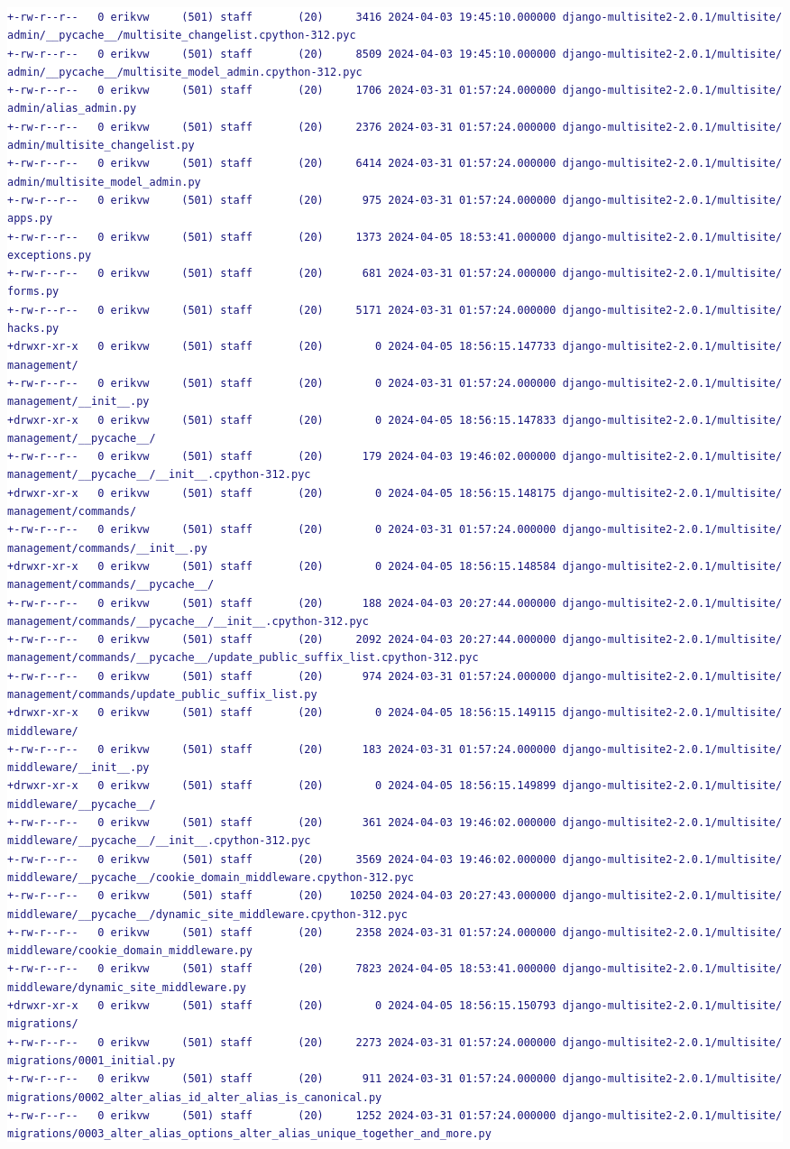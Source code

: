```diff
+-rw-r--r--   0 erikvw     (501) staff       (20)     3416 2024-04-03 19:45:10.000000 django-multisite2-2.0.1/multisite/admin/__pycache__/multisite_changelist.cpython-312.pyc
+-rw-r--r--   0 erikvw     (501) staff       (20)     8509 2024-04-03 19:45:10.000000 django-multisite2-2.0.1/multisite/admin/__pycache__/multisite_model_admin.cpython-312.pyc
+-rw-r--r--   0 erikvw     (501) staff       (20)     1706 2024-03-31 01:57:24.000000 django-multisite2-2.0.1/multisite/admin/alias_admin.py
+-rw-r--r--   0 erikvw     (501) staff       (20)     2376 2024-03-31 01:57:24.000000 django-multisite2-2.0.1/multisite/admin/multisite_changelist.py
+-rw-r--r--   0 erikvw     (501) staff       (20)     6414 2024-03-31 01:57:24.000000 django-multisite2-2.0.1/multisite/admin/multisite_model_admin.py
+-rw-r--r--   0 erikvw     (501) staff       (20)      975 2024-03-31 01:57:24.000000 django-multisite2-2.0.1/multisite/apps.py
+-rw-r--r--   0 erikvw     (501) staff       (20)     1373 2024-04-05 18:53:41.000000 django-multisite2-2.0.1/multisite/exceptions.py
+-rw-r--r--   0 erikvw     (501) staff       (20)      681 2024-03-31 01:57:24.000000 django-multisite2-2.0.1/multisite/forms.py
+-rw-r--r--   0 erikvw     (501) staff       (20)     5171 2024-03-31 01:57:24.000000 django-multisite2-2.0.1/multisite/hacks.py
+drwxr-xr-x   0 erikvw     (501) staff       (20)        0 2024-04-05 18:56:15.147733 django-multisite2-2.0.1/multisite/management/
+-rw-r--r--   0 erikvw     (501) staff       (20)        0 2024-03-31 01:57:24.000000 django-multisite2-2.0.1/multisite/management/__init__.py
+drwxr-xr-x   0 erikvw     (501) staff       (20)        0 2024-04-05 18:56:15.147833 django-multisite2-2.0.1/multisite/management/__pycache__/
+-rw-r--r--   0 erikvw     (501) staff       (20)      179 2024-04-03 19:46:02.000000 django-multisite2-2.0.1/multisite/management/__pycache__/__init__.cpython-312.pyc
+drwxr-xr-x   0 erikvw     (501) staff       (20)        0 2024-04-05 18:56:15.148175 django-multisite2-2.0.1/multisite/management/commands/
+-rw-r--r--   0 erikvw     (501) staff       (20)        0 2024-03-31 01:57:24.000000 django-multisite2-2.0.1/multisite/management/commands/__init__.py
+drwxr-xr-x   0 erikvw     (501) staff       (20)        0 2024-04-05 18:56:15.148584 django-multisite2-2.0.1/multisite/management/commands/__pycache__/
+-rw-r--r--   0 erikvw     (501) staff       (20)      188 2024-04-03 20:27:44.000000 django-multisite2-2.0.1/multisite/management/commands/__pycache__/__init__.cpython-312.pyc
+-rw-r--r--   0 erikvw     (501) staff       (20)     2092 2024-04-03 20:27:44.000000 django-multisite2-2.0.1/multisite/management/commands/__pycache__/update_public_suffix_list.cpython-312.pyc
+-rw-r--r--   0 erikvw     (501) staff       (20)      974 2024-03-31 01:57:24.000000 django-multisite2-2.0.1/multisite/management/commands/update_public_suffix_list.py
+drwxr-xr-x   0 erikvw     (501) staff       (20)        0 2024-04-05 18:56:15.149115 django-multisite2-2.0.1/multisite/middleware/
+-rw-r--r--   0 erikvw     (501) staff       (20)      183 2024-03-31 01:57:24.000000 django-multisite2-2.0.1/multisite/middleware/__init__.py
+drwxr-xr-x   0 erikvw     (501) staff       (20)        0 2024-04-05 18:56:15.149899 django-multisite2-2.0.1/multisite/middleware/__pycache__/
+-rw-r--r--   0 erikvw     (501) staff       (20)      361 2024-04-03 19:46:02.000000 django-multisite2-2.0.1/multisite/middleware/__pycache__/__init__.cpython-312.pyc
+-rw-r--r--   0 erikvw     (501) staff       (20)     3569 2024-04-03 19:46:02.000000 django-multisite2-2.0.1/multisite/middleware/__pycache__/cookie_domain_middleware.cpython-312.pyc
+-rw-r--r--   0 erikvw     (501) staff       (20)    10250 2024-04-03 20:27:43.000000 django-multisite2-2.0.1/multisite/middleware/__pycache__/dynamic_site_middleware.cpython-312.pyc
+-rw-r--r--   0 erikvw     (501) staff       (20)     2358 2024-03-31 01:57:24.000000 django-multisite2-2.0.1/multisite/middleware/cookie_domain_middleware.py
+-rw-r--r--   0 erikvw     (501) staff       (20)     7823 2024-04-05 18:53:41.000000 django-multisite2-2.0.1/multisite/middleware/dynamic_site_middleware.py
+drwxr-xr-x   0 erikvw     (501) staff       (20)        0 2024-04-05 18:56:15.150793 django-multisite2-2.0.1/multisite/migrations/
+-rw-r--r--   0 erikvw     (501) staff       (20)     2273 2024-03-31 01:57:24.000000 django-multisite2-2.0.1/multisite/migrations/0001_initial.py
+-rw-r--r--   0 erikvw     (501) staff       (20)      911 2024-03-31 01:57:24.000000 django-multisite2-2.0.1/multisite/migrations/0002_alter_alias_id_alter_alias_is_canonical.py
+-rw-r--r--   0 erikvw     (501) staff       (20)     1252 2024-03-31 01:57:24.000000 django-multisite2-2.0.1/multisite/migrations/0003_alter_alias_options_alter_alias_unique_together_and_more.py
```